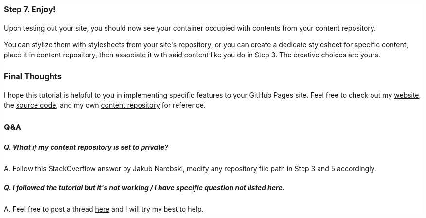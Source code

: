 ### Step 7. Enjoy!

Upon testing out your site, you should now see your container occupied with contents from your content repository. 

You can stylize them with stylesheets from your site's repository, or you can create a dedicate stylesheet for specific content, place it in content repository, then associate it with said content like you do in Step 3.  The creative choices are yours. 

### Final Thoughts

I hope this tutorial is helpful to you in implementing specific features to your GitHub Pages site. Feel free to check out my [website](https://jiayuanwen.github.io/), the [source code](https://github.com/JiayuanWen/jiayuanwen.github.io/blob/main/js/MyProjects.js), and my own [content repository](https://github.com/JiayuanWen/JiayuanWen.github.io.data) for reference. 

### Q&A

##### Q. What if my content repository is set to private? 
A. Follow [this StackOverflow answer by Jakub Narebski](https://stackoverflow.com/a/72821161), modify any repository file path in Step 3 and 5 accordingly. 

##### Q. I followed the tutorial but it's not working / I have specific question not listed here.
A. Feel free to post a thread [here](https://github.com/JiayuanWen/jiayuanwen.github.io/discussions) and I will try my best to help. 